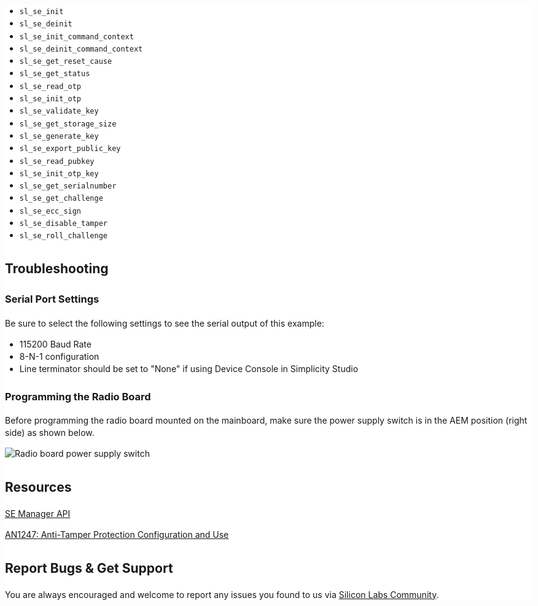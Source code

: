 * `sl_se_init`
* `sl_se_deinit`
* `sl_se_init_command_context`
* `sl_se_deinit_command_context`
* `sl_se_get_reset_cause`
* `sl_se_get_status`
* `sl_se_read_otp`
* `sl_se_init_otp`
* `sl_se_validate_key`
* `sl_se_get_storage_size`
* `sl_se_generate_key`
* `sl_se_export_public_key`
* `sl_se_read_pubkey`
* `sl_se_init_otp_key`
* `sl_se_get_serialnumber`
* `sl_se_get_challenge`
* `sl_se_ecc_sign`
* `sl_se_disable_tamper`
* `sl_se_roll_challenge`

## Troubleshooting

### Serial Port Settings

Be sure to select the following settings to see the serial output of this example:

* 115200 Baud Rate 
* 8-N-1 configuration
* Line terminator should be set to "None" if using Device Console in Simplicity Studio

### Programming the Radio Board

Before programming the radio board mounted on the mainboard, make sure the power supply switch is in the AEM position (right side) as shown below.

![Radio board power supply switch](image/readme_img0.png)

## Resources

[SE Manager API](https://docs.silabs.com/gecko-platform/latest/service/api/group-sl-se-manager)<br>

[AN1247: Anti-Tamper Protection Configuration and Use](https://www.silabs.com/documents/public/application-notes/an1247-efr32-secure-vault-tamper.pdf)

## Report Bugs & Get Support

You are always encouraged and welcome to report any issues you found to us via [Silicon Labs Community](https://community.silabs.com/).